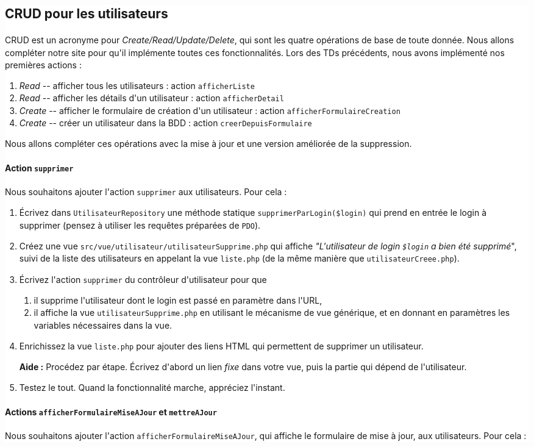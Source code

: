 </div>

## CRUD pour les utilisateurs

CRUD est un acronyme pour *Create/Read/Update/Delete*, qui sont les quatre
opérations de base de toute donnée. Nous allons compléter notre site pour qu'il
implémente toutes ces fonctionnalités. Lors des TDs précédents, nous avons
implémenté nos premières actions :

1. *Read* -- afficher tous les utilisateurs : action `afficherListe`
2. *Read* -- afficher les détails d'un utilisateur : action `afficherDetail`
3. *Create* -- afficher le formulaire de création d'un utilisateur : action `afficherFormulaireCreation`
4. *Create* -- créer un utilisateur dans la BDD : action `creerDepuisFormulaire`

Nous allons compléter ces opérations avec la mise à jour et une version
améliorée de la suppression.

#### Action `supprimer`

<div class="exercise">

Nous souhaitons ajouter l'action `supprimer` aux utilisateurs. Pour cela :

1. Écrivez dans `UtilisateurRepository` une méthode statique
   `supprimerParLogin($login)` qui prend en entrée le login à
   supprimer (pensez à utiliser les requêtes préparées de `PDO`).

1. Créez une vue `src/vue/utilisateur/utilisateurSupprime.php` qui affiche *"L'utilisateur
   de login `$login` a bien été supprimé*", suivi de la liste des
   utilisateurs en appelant la vue `liste.php` (de la même manière que
   `utilisateurCreee.php`).

2. Écrivez l'action `supprimer` du contrôleur d'utilisateur pour que

   1. il supprime l'utilisateur dont le login est passé en paramètre dans
      l'URL,
   2. il affiche la vue `utilisateurSupprime.php` en utilisant le mécanisme de vue
      générique, et en donnant en paramètres les variables nécessaires dans la vue.  

3. Enrichissez la vue `liste.php` pour ajouter des liens HTML qui permettent de
   supprimer un utilisateur.

   **Aide :** Procédez par étape. Écrivez d'abord un lien *fixe* dans votre vue,
   puis la partie qui dépend de l'utilisateur.
   

4. Testez le tout. Quand la fonctionnalité marche, appréciez l'instant.

</div>



#### Actions `afficherFormulaireMiseAJour` et `mettreAJour`

<div class="exercise">

Nous souhaitons ajouter l'action `afficherFormulaireMiseAJour`, qui affiche le
formulaire de mise à jour, aux utilisateurs. Pour cela :
